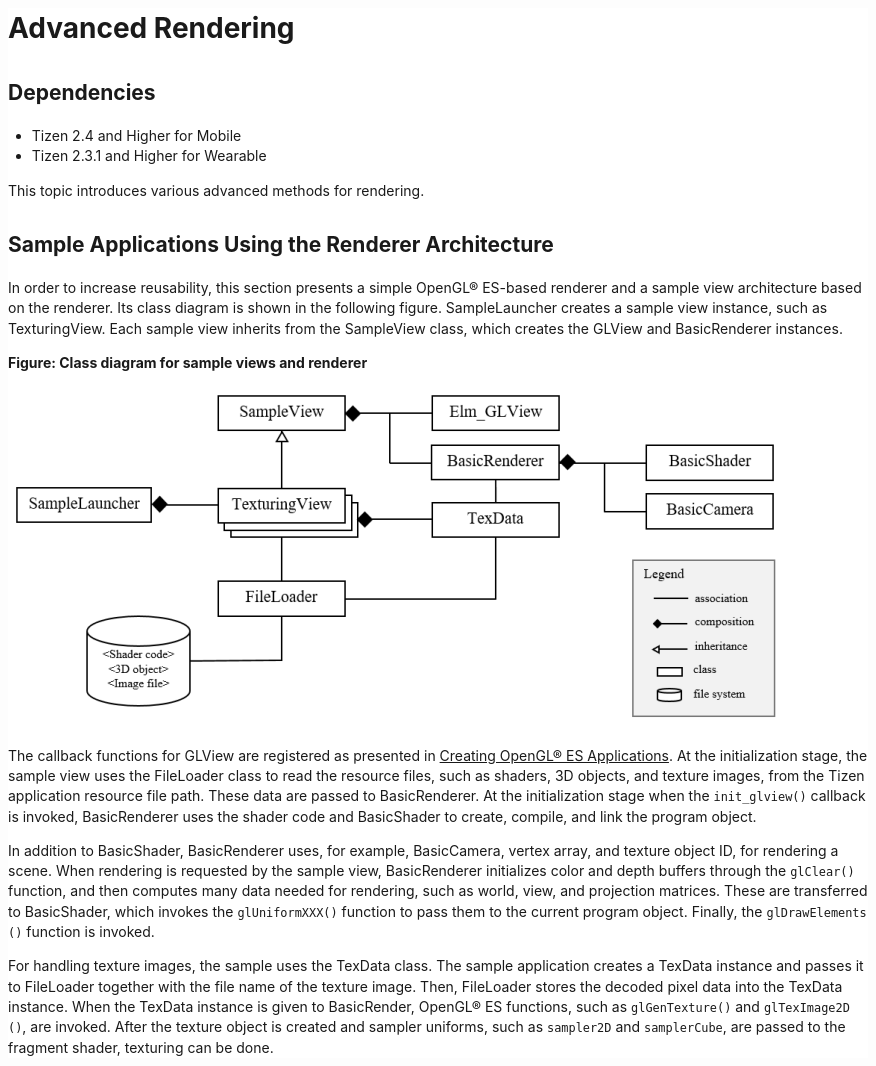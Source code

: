 # Advanced Rendering
## Dependencies
- Tizen 2.4 and Higher for Mobile
- Tizen 2.3.1 and Higher for Wearable

This topic introduces various advanced methods for rendering.

## Sample Applications Using the Renderer Architecture

In order to increase reusability, this section presents a simple OpenGL&reg; ES-based renderer and a sample view architecture based on the renderer. Its class diagram is shown in the following figure. SampleLauncher creates a sample view instance, such as TexturingView. Each sample view inherits from the SampleView class, which creates the GLView and BasicRenderer instances.

**Figure: Class diagram for sample views and renderer**

![Class diagram for sample views and renderer](./media/adv_render_class.png)

The callback functions for GLView are registered as presented in [Creating OpenGL&reg; ES Applications](creating-opengles-n.md). At the initialization stage, the sample view uses the FileLoader class to read the resource files, such as shaders, 3D objects, and texture images, from the Tizen application resource file path. These data are passed to BasicRenderer. At the initialization stage when the `init_glview()` callback is invoked, BasicRenderer uses the shader code and BasicShader to create, compile, and link the program object.

In addition to BasicShader, BasicRenderer uses, for example, BasicCamera, vertex array, and texture object ID, for rendering a scene. When rendering is requested by the sample view, BasicRenderer initializes color and depth buffers through the `glClear()` function, and then computes many data needed for rendering, such as world, view, and projection matrices. These are transferred to BasicShader, which invokes the `glUniformXXX()` function to pass them to the current program object. Finally, the `glDrawElements()` function is invoked.

For handling texture images, the sample uses the TexData class. The sample application creates a TexData instance and passes it to FileLoader together with the file name of the texture image. Then, FileLoader stores the decoded pixel data into the TexData instance. When the TexData instance is given to BasicRender, OpenGL&reg; ES functions, such as `glGenTexture()` and `glTexImage2D()`, are invoked. After the texture object is created and sampler uniforms, such as `sampler2D` and `samplerCube`, are passed to the fragment shader, texturing can be done.
